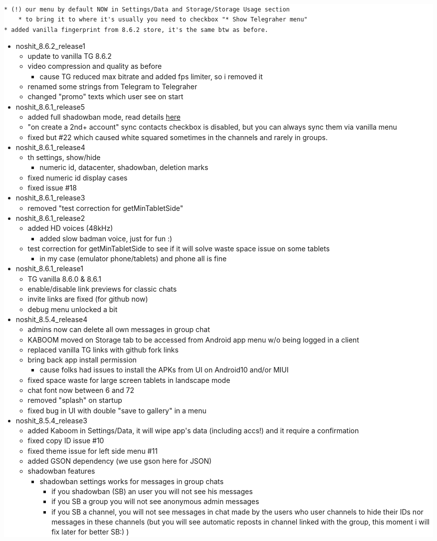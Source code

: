     * (!) our menu by default NOW in Settings/Data and Storage/Storage Usage section
        * to bring it to where it's usually you need to checkbox "* Show Telegraher menu"
    * added vanilla fingerprint from 8.6.2 store, it's the same btw as before.
* noshit_8.6.2_release1
    * update to vanilla TG 8.6.2
    * video compression and quality as before
        * cause TG reduced max bitrate and added fps limiter, so i removed it
    * renamed some strings from Telegram to Telegraher
    * changed "promo" texts which user see on start
* noshit_8.6.1_release5
    * added full shadowban mode, read
      details [here](https://github.com/nikitasius/Telegraher/commit/bab6fe99ec1897532b9136f9391983bafd0c921b)
    * "on create a 2nd+ account" sync contacts checkbox is disabled, but you can always sync them
      via vanilla menu
    * fixed but #22 which caused white squared sometimes in the channels and rarely in groups.
* noshit_8.6.1_release4
    * th settings, show/hide
        * numeric id, datacenter, shadowban, deletion marks
    * fixed numeric id display cases
    * fixed issue #18
* noshit_8.6.1_release3
    * removed "test correction for getMinTabletSide"
* noshit_8.6.1_release2
    * added HD voices (48kHz)
        * added slow badman voice, just for fun :)
    * test correction for getMinTabletSide to see if it will solve waste space issue on some tablets
        * in my case (emulator phone/tablets) and phone all is fine
* noshit_8.6.1_release1
    * TG vanilla 8.6.0 & 8.6.1
    * enable/disable link previews for classic chats
    * invite links are fixed (for github now)
    * debug menu unlocked a bit
* noshit_8.5.4_release4
    * admins now can delete all own messages in group chat
    * KABOOM moved on Storage tab to be accessed from Android app menu w/o being logged in a client
    * replaced vanilla TG links with github fork links
    * bring back app install permission
        * cause folks had issues to install the APKs from UI on Android10 and/or MIUI
    * fixed space waste for large screen tablets in landscape mode
    * chat font now between 6 and 72
    * removed "splash" on startup
    * fixed bug in UI with double "save to gallery" in a menu
* noshit_8.5.4_release3
    * added Kaboom in Settings/Data, it will wipe app's data (including accs!) and it require a
      confirmation
    * fixed copy ID issue #10
    * fixed theme issue for left side menu #11
    * added GSON dependency (we use gson here for JSON)
    * shadowban features
        * shadowban settings works for messages in group chats
            * if you shadowban (SB) an user you will not see his messages
            * if you SB a group you will not see anonymous admin messages
            * if you SB a channel, you will not see messages in chat made by the users who user
              channels to hide their IDs nor messages in these channels (but you will see automatic
              reposts in channel linked with the group, this moment i will fix later for better
              SB:) )
